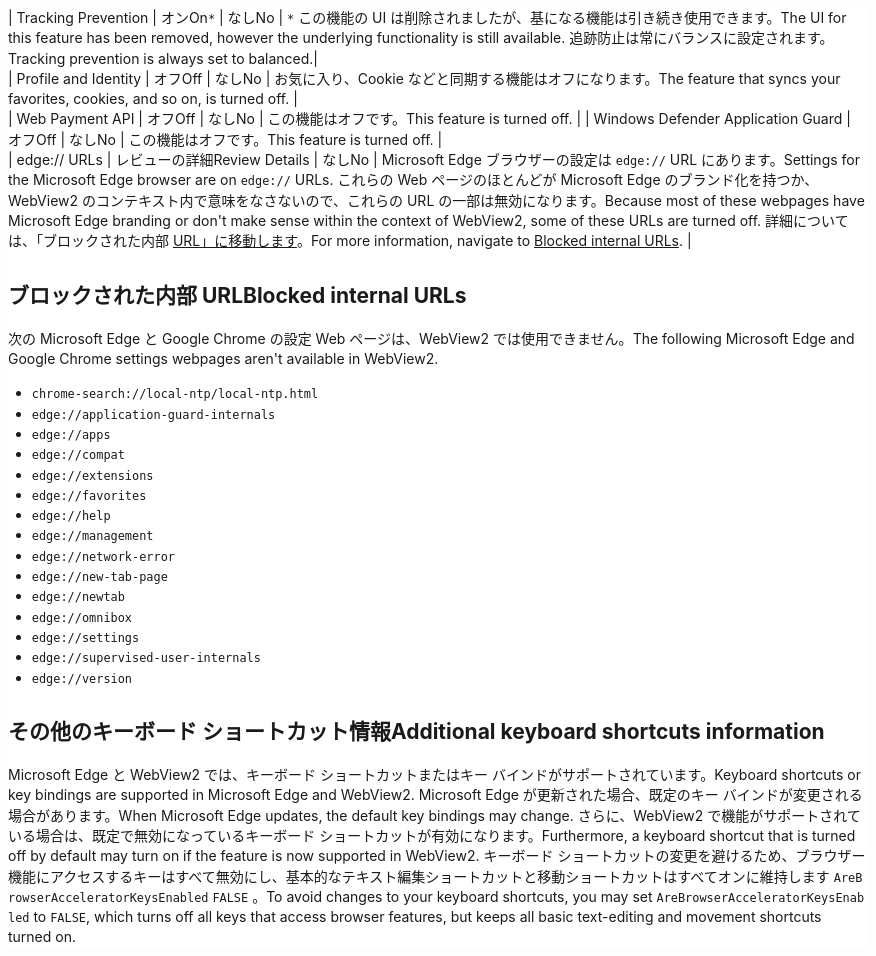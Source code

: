 | Tracking Prevention | <span data-ttu-id="702f2-216">オン</span><span class="sxs-lookup"><span data-stu-id="702f2-216">On</span></span>`*` | <span data-ttu-id="702f2-217">なし</span><span class="sxs-lookup"><span data-stu-id="702f2-217">No</span></span> | `*` <span data-ttu-id="702f2-218">この機能の UI は削除されましたが、基になる機能は引き続き使用できます。</span><span class="sxs-lookup"><span data-stu-id="702f2-218">The UI for this feature has been removed, however the underlying functionality is still available.</span></span>  <span data-ttu-id="702f2-219">追跡防止は常にバランスに設定されます。</span><span class="sxs-lookup"><span data-stu-id="702f2-219">Tracking prevention is always set to balanced.</span></span>|  
| Profile and Identity | <span data-ttu-id="702f2-220">オフ</span><span class="sxs-lookup"><span data-stu-id="702f2-220">Off</span></span> | <span data-ttu-id="702f2-221">なし</span><span class="sxs-lookup"><span data-stu-id="702f2-221">No</span></span> | <span data-ttu-id="702f2-222">お気に入り、Cookie などと同期する機能はオフになります。</span><span class="sxs-lookup"><span data-stu-id="702f2-222">The feature that syncs your favorites, cookies, and so on, is turned off.</span></span>  |  
| Web Payment API | <span data-ttu-id="702f2-223">オフ</span><span class="sxs-lookup"><span data-stu-id="702f2-223">Off</span></span> | <span data-ttu-id="702f2-224">なし</span><span class="sxs-lookup"><span data-stu-id="702f2-224">No</span></span> | <span data-ttu-id="702f2-225">この機能はオフです。</span><span class="sxs-lookup"><span data-stu-id="702f2-225">This feature is turned off.</span></span>  | 
| Windows Defender Application Guard | <span data-ttu-id="702f2-226">オフ</span><span class="sxs-lookup"><span data-stu-id="702f2-226">Off</span></span> | <span data-ttu-id="702f2-227">なし</span><span class="sxs-lookup"><span data-stu-id="702f2-227">No</span></span> | <span data-ttu-id="702f2-228">この機能はオフです。</span><span class="sxs-lookup"><span data-stu-id="702f2-228">This feature is turned off.</span></span>  |  
| edge:// URLs | <span data-ttu-id="702f2-229">レビューの詳細</span><span class="sxs-lookup"><span data-stu-id="702f2-229">Review Details</span></span> | <span data-ttu-id="702f2-230">なし</span><span class="sxs-lookup"><span data-stu-id="702f2-230">No</span></span> | <span data-ttu-id="702f2-231">Microsoft Edge ブラウザーの設定は `edge://` URL にあります。</span><span class="sxs-lookup"><span data-stu-id="702f2-231">Settings for the Microsoft Edge browser are on `edge://` URLs.</span></span>  <span data-ttu-id="702f2-232">これらの Web ページのほとんどが Microsoft Edge のブランド化を持つか、WebView2 のコンテキスト内で意味をなさないので、これらの URL の一部は無効になります。</span><span class="sxs-lookup"><span data-stu-id="702f2-232">Because most of these webpages have Microsoft Edge branding or don't make sense within the context of WebView2, some of these URLs are turned off.</span></span>  <span data-ttu-id="702f2-233">詳細については、「ブロックされた内部 [URL」に移動します](#blocked-internal-urls)。</span><span class="sxs-lookup"><span data-stu-id="702f2-233">For more information, navigate to [Blocked internal URLs](#blocked-internal-urls).</span></span>  |  

## <a name="blocked-internal-urls"></a><span data-ttu-id="702f2-234">ブロックされた内部 URL</span><span class="sxs-lookup"><span data-stu-id="702f2-234">Blocked internal URLs</span></span>  

<span data-ttu-id="702f2-235">次の Microsoft Edge と Google Chrome の設定 Web ページは、WebView2 では使用できません。</span><span class="sxs-lookup"><span data-stu-id="702f2-235">The following Microsoft Edge and Google Chrome settings webpages aren't available in WebView2.</span></span>  

*   `chrome-search://local-ntp/local-ntp.html`  
*   `edge://application-guard-internals`  
*   `edge://apps`  
*   `edge://compat`  
*   `edge://extensions`  
*   `edge://favorites`  
*   `edge://help`  
*   `edge://management`  
*   `edge://network-error`  
*   `edge://new-tab-page`  
*   `edge://newtab`  
*   `edge://omnibox`  
*   `edge://settings`  
*   `edge://supervised-user-internals`  
*   `edge://version`  

## <a name="additional-keyboard-shortcuts-information"></a><span data-ttu-id="702f2-236">その他のキーボード ショートカット情報</span><span class="sxs-lookup"><span data-stu-id="702f2-236">Additional keyboard shortcuts information</span></span>  

<span data-ttu-id="702f2-237">Microsoft Edge と WebView2 では、キーボード ショートカットまたはキー バインドがサポートされています。</span><span class="sxs-lookup"><span data-stu-id="702f2-237">Keyboard shortcuts or key bindings are supported in Microsoft Edge and WebView2.</span></span>  <span data-ttu-id="702f2-238">Microsoft Edge が更新された場合、既定のキー バインドが変更される場合があります。</span><span class="sxs-lookup"><span data-stu-id="702f2-238">When Microsoft Edge updates, the default key bindings may change.</span></span>  <span data-ttu-id="702f2-239">さらに、WebView2 で機能がサポートされている場合は、既定で無効になっているキーボード ショートカットが有効になります。</span><span class="sxs-lookup"><span data-stu-id="702f2-239">Furthermore, a keyboard shortcut that is turned off by default may turn on if the feature is now supported in WebView2.</span></span>  <span data-ttu-id="702f2-240">キーボード ショートカットの変更を避けるため、ブラウザー機能にアクセスするキーはすべて無効にし、基本的なテキスト編集ショートカットと移動ショートカットはすべてオンに維持します `AreBrowserAcceleratorKeysEnabled` `FALSE` 。</span><span class="sxs-lookup"><span data-stu-id="702f2-240">To avoid changes to your keyboard shortcuts, you may set `AreBrowserAcceleratorKeysEnabled` to `FALSE`, which turns off all keys that access browser features, but keeps all basic text-editing and movement shortcuts turned on.</span></span>  
